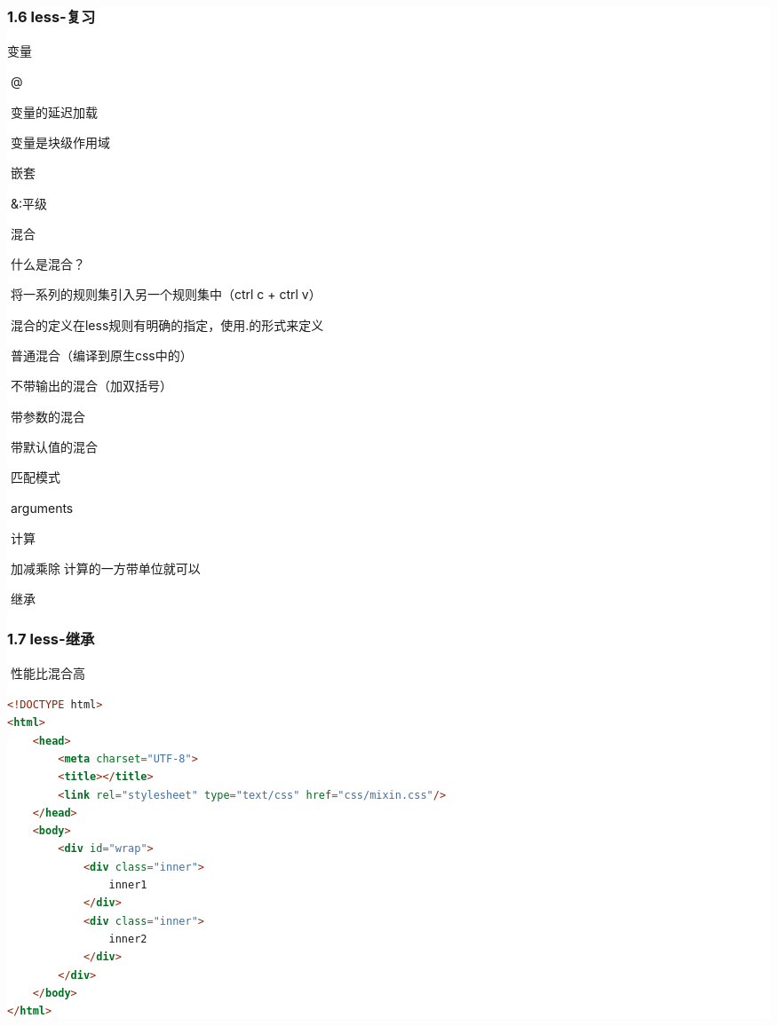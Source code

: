 ### 1.6 less-复习

   变量

​        @

​        变量的延迟加载

​        变量是块级作用域

​    嵌套

​        &:平级

​    混合

​        什么是混合？

​        	将一系列的规则集引入另一个规则集中（ctrl c + ctrl v）

​        	混合的定义在less规则有明确的指定，使用.的形式来定义

​        普通混合（编译到原生css中的）

​        不带输出的混合（加双括号）

​        带参数的混合

​        带默认值的混合

​        匹配模式

​        arguments

​    计算

​        加减乘除   计算的一方带单位就可以

​    继承	

### 1.7 less-继承

​	性能比混合高

```html
<!DOCTYPE html>
<html>
	<head>
		<meta charset="UTF-8">
		<title></title>
		<link rel="stylesheet" type="text/css" href="css/mixin.css"/>
	</head>
	<body>
		<div id="wrap">
			<div class="inner">
				inner1
			</div>
			<div class="inner">
				inner2
			</div>
		</div>
	</body>
</html>
```
